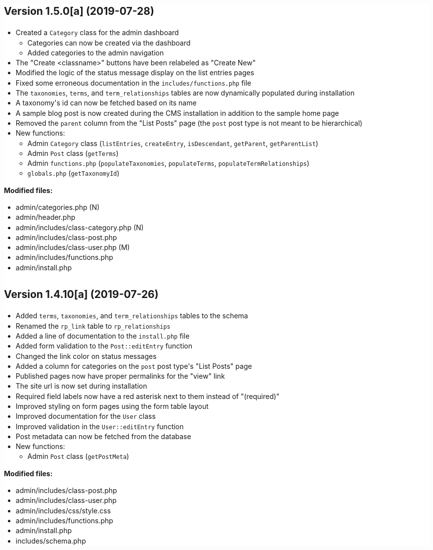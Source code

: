 ## Version 1.5.0[a] (2019-07-28)

- Created a `Category` class for the admin dashboard
  - Categories can now be created via the dashboard
  - Added categories to the admin navigation
- The "Create \<classname>" buttons have been relabeled as "Create New"
- Modified the logic of the status message display on the list entries pages
- Fixed some erroneous documentation in the `includes/functions.php` file
- The `taxonomies`, `terms`, and `term_relationships` tables are now dynamically populated during installation
- A taxonomy's id can now be fetched based on its name
- A sample blog post is now created during the CMS installation in addition to the sample home page
- Removed the `parent` column from the "List Posts" page (the `post` post type is not meant to be hierarchical)
- New functions:
  - Admin `Category` class (`listEntries`, `createEntry`, `isDescendant`, `getParent`, `getParentList`)
  - Admin `Post` class (`getTerms`)
  - Admin `functions.php` (`populateTaxonomies`, `populateTerms`, `populateTermRelationships`)
  - `globals.php` (`getTaxonomyId`)

**Modified files:**
- admin/categories.php (N)
- admin/header.php
- admin/includes/class-category.php (N)
- admin/includes/class-post.php
- admin/includes/class-user.php (M)
- admin/includes/functions.php
- admin/install.php

## Version 1.4.10[a] (2019-07-26)

- Added `terms`, `taxonomies`, and `term_relationships` tables to the schema
- Renamed the `rp_link` table to `rp_relationships`
- Added a line of documentation to the `install.php` file
- Added form validation to the `Post::editEntry` function
- Changed the link color on status messages
- Added a column for categories on the `post` post type's "List Posts" page
- Published pages now have proper permalinks for the "view" link
- The site url is now set during installation
- Required field labels now have a red asterisk next to them instead of "(required)"
- Improved styling on form pages using the form table layout
- Improved documentation for the `User` class
- Improved validation in the `User::editEntry` function
- Post metadata can now be fetched from the database
- New functions:
  - Admin `Post` class (`getPostMeta`)

**Modified files:**
- admin/includes/class-post.php
- admin/includes/class-user.php
- admin/includes/css/style.css
- admin/includes/functions.php
- admin/install.php
- includes/schema.php
